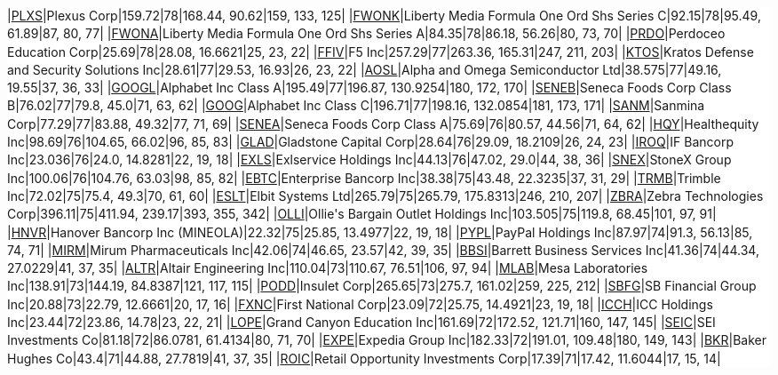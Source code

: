 |[PLXS](https://finance.yahoo.com/quote/PLXS/)|Plexus Corp|159.72|78|168.44, 90.62|159, 133, 125|
|[FWONK](https://finance.yahoo.com/quote/FWONK/)|Liberty Media Formula One Ord Shs Series C|92.15|78|95.49, 61.89|87, 80, 77|
|[FWONA](https://finance.yahoo.com/quote/FWONA/)|Liberty Media Formula One Ord Shs Series A|84.35|78|86.18, 56.26|80, 73, 70|
|[PRDO](https://finance.yahoo.com/quote/PRDO/)|Perdoceo Education Corp|25.69|78|28.08, 16.6621|25, 23, 22|
|[FFIV](https://finance.yahoo.com/quote/FFIV/)|F5 Inc|257.29|77|263.36, 165.31|247, 211, 203|
|[KTOS](https://finance.yahoo.com/quote/KTOS/)|Kratos Defense and Security Solutions Inc|28.61|77|29.53, 16.93|26, 23, 22|
|[AOSL](https://finance.yahoo.com/quote/AOSL/)|Alpha and Omega Semiconductor Ltd|38.575|77|49.16, 19.55|37, 36, 33|
|[GOOGL](https://finance.yahoo.com/quote/GOOGL/)|Alphabet Inc Class A|195.49|77|196.87, 130.9254|180, 172, 170|
|[SENEB](https://finance.yahoo.com/quote/SENEB/)|Seneca Foods Corp Class B|76.02|77|79.8, 45.0|71, 63, 62|
|[GOOG](https://finance.yahoo.com/quote/GOOG/)|Alphabet Inc Class C|196.71|77|198.16, 132.0854|181, 173, 171|
|[SANM](https://finance.yahoo.com/quote/SANM/)|Sanmina Corp|77.29|77|83.88, 49.32|77, 71, 69|
|[SENEA](https://finance.yahoo.com/quote/SENEA/)|Seneca Foods Corp Class A|75.69|76|80.57, 44.56|71, 64, 62|
|[HQY](https://finance.yahoo.com/quote/HQY/)|Healthequity Inc|98.69|76|104.65, 66.02|96, 85, 83|
|[GLAD](https://finance.yahoo.com/quote/GLAD/)|Gladstone Capital Corp|28.64|76|29.09, 18.2109|26, 24, 23|
|[IROQ](https://finance.yahoo.com/quote/IROQ/)|IF Bancorp Inc|23.036|76|24.0, 14.8281|22, 19, 18|
|[EXLS](https://finance.yahoo.com/quote/EXLS/)|Exlservice Holdings Inc|44.13|76|47.02, 29.0|44, 38, 36|
|[SNEX](https://finance.yahoo.com/quote/SNEX/)|StoneX Group Inc|100.06|76|104.76, 63.03|98, 85, 82|
|[EBTC](https://finance.yahoo.com/quote/EBTC/)|Enterprise Bancorp Inc|38.38|75|43.48, 22.3235|37, 31, 29|
|[TRMB](https://finance.yahoo.com/quote/TRMB/)|Trimble Inc|72.02|75|75.4, 49.3|70, 61, 60|
|[ESLT](https://finance.yahoo.com/quote/ESLT/)|Elbit Systems Ltd|265.79|75|265.79, 175.8313|246, 210, 207|
|[ZBRA](https://finance.yahoo.com/quote/ZBRA/)|Zebra Technologies Corp|396.11|75|411.94, 239.17|393, 355, 342|
|[OLLI](https://finance.yahoo.com/quote/OLLI/)|Ollie's Bargain Outlet Holdings Inc|103.505|75|119.8, 68.45|101, 97, 91|
|[HNVR](https://finance.yahoo.com/quote/HNVR/)|Hanover Bancorp Inc (MINEOLA)|22.32|75|25.85, 13.4977|22, 19, 18|
|[PYPL](https://finance.yahoo.com/quote/PYPL/)|PayPal Holdings Inc|87.97|74|91.3, 56.13|85, 74, 71|
|[MIRM](https://finance.yahoo.com/quote/MIRM/)|Mirum Pharmaceuticals Inc|42.06|74|46.65, 23.57|42, 39, 35|
|[BBSI](https://finance.yahoo.com/quote/BBSI/)|Barrett Business Services Inc|41.36|74|44.34, 27.0229|41, 37, 35|
|[ALTR](https://finance.yahoo.com/quote/ALTR/)|Altair Engineering Inc|110.04|73|110.67, 76.51|106, 97, 94|
|[MLAB](https://finance.yahoo.com/quote/MLAB/)|Mesa Laboratories Inc|138.91|73|144.19, 84.8387|121, 117, 115|
|[PODD](https://finance.yahoo.com/quote/PODD/)|Insulet Corp|265.65|73|275.7, 161.02|259, 225, 212|
|[SBFG](https://finance.yahoo.com/quote/SBFG/)|SB Financial Group Inc|20.88|73|22.79, 12.6661|20, 17, 16|
|[FXNC](https://finance.yahoo.com/quote/FXNC/)|First National Corp|23.09|72|25.75, 14.4921|23, 19, 18|
|[ICCH](https://finance.yahoo.com/quote/ICCH/)|ICC Holdings Inc|23.44|72|23.86, 14.78|23, 22, 21|
|[LOPE](https://finance.yahoo.com/quote/LOPE/)|Grand Canyon Education Inc|161.69|72|172.52, 121.71|160, 147, 145|
|[SEIC](https://finance.yahoo.com/quote/SEIC/)|SEI Investments Co|81.18|72|86.0781, 61.4134|80, 71, 70|
|[EXPE](https://finance.yahoo.com/quote/EXPE/)|Expedia Group Inc|182.33|72|191.01, 109.48|180, 149, 143|
|[BKR](https://finance.yahoo.com/quote/BKR/)|Baker Hughes Co|43.4|71|44.88, 27.7819|41, 37, 35|
|[ROIC](https://finance.yahoo.com/quote/ROIC/)|Retail Opportunity Investments Corp|17.39|71|17.42, 11.6044|17, 15, 14|